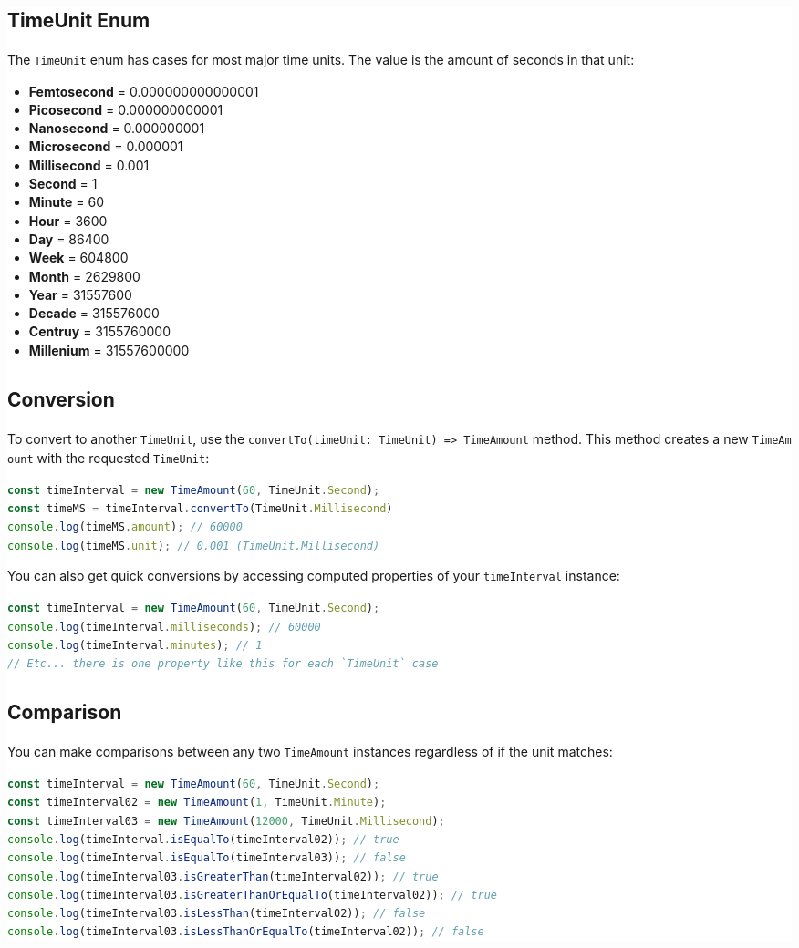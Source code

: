 ## TimeUnit Enum

The `TimeUnit` enum has cases for most major time units. The value is the amount of seconds in that unit: 
- **Femtosecond** = 0.000000000000001
- **Picosecond** = 0.000000000001
- **Nanosecond** = 0.000000001
- **Microsecond** = 0.000001
- **Millisecond** = 0.001
- **Second** = 1
- **Minute** = 60
- **Hour** = 3600
- **Day** = 86400
- **Week** = 604800
- **Month** = 2629800
- **Year** = 31557600
- **Decade** = 315576000
- **Centruy** = 3155760000
- **Millenium** = 31557600000

## Conversion

To convert to another `TimeUnit`, use the `convertTo(timeUnit: TimeUnit) => TimeAmount` method. This method creates a new `TimeAmount` with the requested `TimeUnit`:

```javascript
const timeInterval = new TimeAmount(60, TimeUnit.Second);
const timeMS = timeInterval.convertTo(TimeUnit.Millisecond)
console.log(timeMS.amount); // 60000
console.log(timeMS.unit); // 0.001 (TimeUnit.Millisecond)
```

You can also get quick conversions by accessing computed properties of your `timeInterval` instance:

```javascript
const timeInterval = new TimeAmount(60, TimeUnit.Second);
console.log(timeInterval.milliseconds); // 60000
console.log(timeInterval.minutes); // 1
// Etc... there is one property like this for each `TimeUnit` case
```

## Comparison

You can make comparisons between any two `TimeAmount` instances regardless of if the unit matches:

```javascript
const timeInterval = new TimeAmount(60, TimeUnit.Second);
const timeInterval02 = new TimeAmount(1, TimeUnit.Minute);
const timeInterval03 = new TimeAmount(12000, TimeUnit.Millisecond);
console.log(timeInterval.isEqualTo(timeInterval02)); // true
console.log(timeInterval.isEqualTo(timeInterval03)); // false
console.log(timeInterval03.isGreaterThan(timeInterval02)); // true
console.log(timeInterval03.isGreaterThanOrEqualTo(timeInterval02)); // true
console.log(timeInterval03.isLessThan(timeInterval02)); // false
console.log(timeInterval03.isLessThanOrEqualTo(timeInterval02)); // false
```
